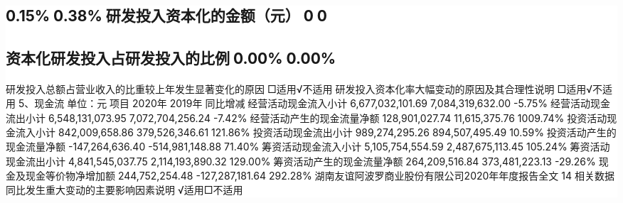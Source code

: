 0.15%
0.38%
研发投入资本化的金额（元）
0
0
-
资本化研发投入占研发投入的比例
0.00%
0.00%
-
研发投入总额占营业收入的比重较上年发生显著变化的原因
□适用√不适用
研发投入资本化率大幅变动的原因及其合理性说明
□适用√不适用
5、现金流
单位：元
项目
2020年
2019年
同比增减
经营活动现金流入小计
6,677,032,101.69
7,084,319,632.00
-5.75%
经营活动现金流出小计
6,548,131,073.95
7,072,704,256.24
-7.42%
经营活动产生的现金流量净额
128,901,027.74
11,615,375.76
1009.74%
投资活动现金流入小计
842,009,658.86
379,526,346.61
121.86%
投资活动现金流出小计
989,274,295.26
894,507,495.49
10.59%
投资活动产生的现金流量净额
-147,264,636.40
-514,981,148.88
71.40%
筹资活动现金流入小计
5,105,754,554.59
2,487,675,113.45
105.24%
筹资活动现金流出小计
4,841,545,037.75
2,114,193,890.32
129.00%
筹资活动产生的现金流量净额
264,209,516.84
373,481,223.13
-29.26%
现金及现金等价物净增加额
244,752,254.48
-127,287,181.64
292.28%
湖南友谊阿波罗商业股份有限公司2020年年度报告全文
14
相关数据同比发生重大变动的主要影响因素说明
√适用□不适用